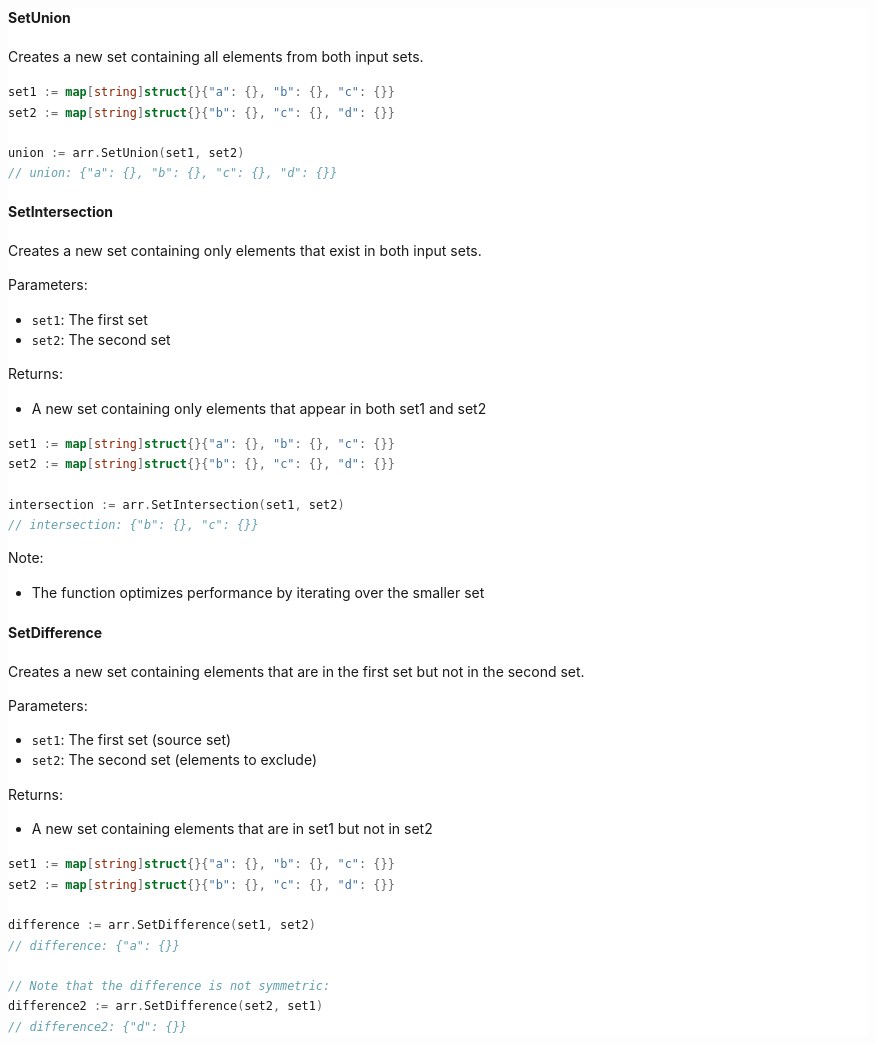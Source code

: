 #### SetUnion

Creates a new set containing all elements from both input sets.

```go
set1 := map[string]struct{}{"a": {}, "b": {}, "c": {}}
set2 := map[string]struct{}{"b": {}, "c": {}, "d": {}}

union := arr.SetUnion(set1, set2)
// union: {"a": {}, "b": {}, "c": {}, "d": {}}
```

#### SetIntersection

Creates a new set containing only elements that exist in both input sets.

Parameters:
- `set1`: The first set
- `set2`: The second set

Returns:
- A new set containing only elements that appear in both set1 and set2

```go
set1 := map[string]struct{}{"a": {}, "b": {}, "c": {}}
set2 := map[string]struct{}{"b": {}, "c": {}, "d": {}}

intersection := arr.SetIntersection(set1, set2)
// intersection: {"b": {}, "c": {}}
```

Note:
- The function optimizes performance by iterating over the smaller set

#### SetDifference

Creates a new set containing elements that are in the first set but not in the second set.

Parameters:
- `set1`: The first set (source set)
- `set2`: The second set (elements to exclude)

Returns:
- A new set containing elements that are in set1 but not in set2

```go
set1 := map[string]struct{}{"a": {}, "b": {}, "c": {}}
set2 := map[string]struct{}{"b": {}, "c": {}, "d": {}}

difference := arr.SetDifference(set1, set2)
// difference: {"a": {}}

// Note that the difference is not symmetric:
difference2 := arr.SetDifference(set2, set1)
// difference2: {"d": {}}
```
